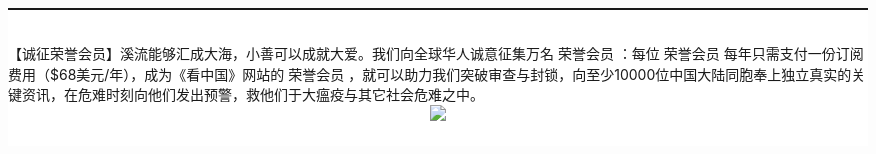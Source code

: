   <div>
   <center>
    <div id="div-gpt-ad-1589559869784-0">
    </div>
   </center>
  </div>
 </center>
 <p style="margin-bottom:12px;">
  <hr style="border-top: 1px dashed  ;" width="100%"/>
  <br/>
  【诚征荣誉会员】溪流能够汇成大海，小善可以成就大爱。我们向全球华人诚意征集万名
  <span href="/kzgd/subscribe.html" target="_blank">
   荣誉会员
  </span>
  ：每位
  <span href="/kzgd/subscribe.html" target="_blank">
   荣誉会员
  </span>
  每年只需支付一份订阅费用（$68美元/年），成为《看中国》网站的
  <span href="/kzgd/subscribe.html" target="_blank">
   荣誉会员
  </span>
  ，就可以助力我们突破审查与封锁，向至少10000位中国大陆同胞奉上独立真实的关键资讯，在危难时刻向他们发出预警，救他们于大瘟疫与其它社会危难之中。
  <center>
   <span href="https://account.secretchina.com/planshopcart.php?pid=2020plana&amp;carf=add&amp;code=b5">
    <img src="/kzgd/ad/join_membership_728x90.jpg" width="100%"/>
   </span>
  </center>
  <center>
   <div style="max-width: 632px;height:180px; display: none; text-align: center; margin: 0 auto; overflow: hidden;overflow-x: hidden;">
    <div id="taboola-midarticle-thumbnails" style="max-width: 632px;height:180px;overflow: hidden;overflow-x: hidden;">
    </div>
   </div>
   <div>
    <center>
     <div id="div-gpt-ad-1589559869784-0">
     </div>
    </center>
   </div>
  </center>
  <center>
   <div>
    <div id="txt-mid2-t22-2017" style="display: block;margin-top:8px;max-height: 351px;  overflow: hidden;">
     <div id="SC-21xx">
     </div>
     <ins class="adsbygoogle" data-ad-client="ca-pub-1276641434651360" data-ad-format="auto" data-ad-slot="4301710469" data-full-width-responsive="true" style="display:block">
     </ins>
    </div>
   </div>
  </center>
  <div style="padding-top:12px;">
  </div>
 </p>
</div>
